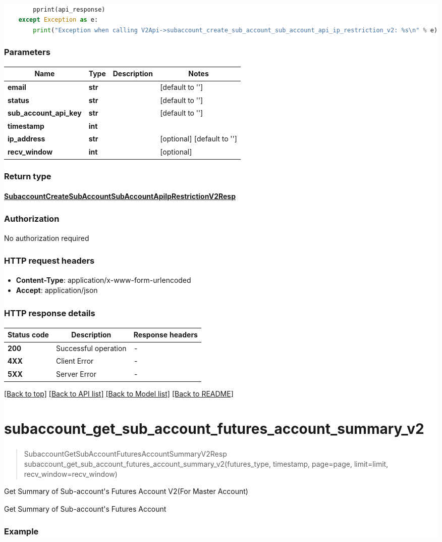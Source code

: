 ```python
        pprint(api_response)
    except Exception as e:
        print("Exception when calling V2Api->subaccount_create_sub_account_sub_account_api_ip_restriction_v2: %s\n" % e)
```



### Parameters


Name | Type | Description  | Notes
------------- | ------------- | ------------- | -------------
 **email** | **str**|  | [default to &#39;&#39;]
 **status** | **str**|  | [default to &#39;&#39;]
 **sub_account_api_key** | **str**|  | [default to &#39;&#39;]
 **timestamp** | **int**|  | 
 **ip_address** | **str**|  | [optional] [default to &#39;&#39;]
 **recv_window** | **int**|  | [optional] 

### Return type

[**SubaccountCreateSubAccountSubAccountApiIpRestrictionV2Resp**](SubaccountCreateSubAccountSubAccountApiIpRestrictionV2Resp.md)

### Authorization

No authorization required

### HTTP request headers

 - **Content-Type**: application/x-www-form-urlencoded
 - **Accept**: application/json

### HTTP response details

| Status code | Description | Response headers |
|-------------|-------------|------------------|
**200** | Successful operation |  -  |
**4XX** | Client Error |  -  |
**5XX** | Server Error |  -  |

[[Back to top]](#) [[Back to API list]](../README.md#documentation-for-api-endpoints) [[Back to Model list]](../README.md#documentation-for-models) [[Back to README]](../README.md)

# **subaccount_get_sub_account_futures_account_summary_v2**
> SubaccountGetSubAccountFuturesAccountSummaryV2Resp subaccount_get_sub_account_futures_account_summary_v2(futures_type, timestamp, page=page, limit=limit, recv_window=recv_window)

Get Summary of Sub-account's Futures Account V2(For Master Account)

Get Summary of Sub-account's Futures Account

### Example
